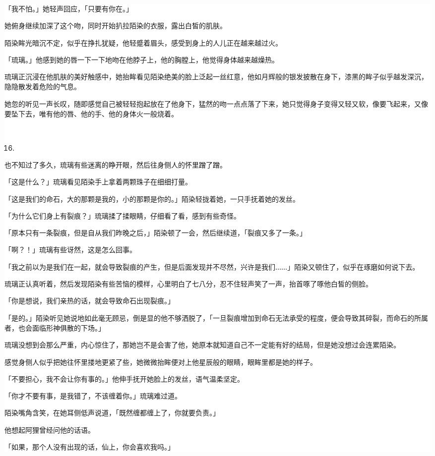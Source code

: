 「我不怕。」她轻声回应，「只要有你在。」


她俯身继续加深了这个吻，同时开始扒拉陌染的衣服，露出白皙的肌肤。


陌染眸光暗沉不定，似乎在挣扎犹疑，他轻蹙着眉头，感受到身上的人儿正在越来越过火。


「琉璃。」他感到她的唇一下一下地吻在他脖子上，他的胸膛上，他觉得身体越来越燥热。


琉璃正沉浸在他肌肤的美好触感中，她抬眸看见陌染绝美的脸上泛起一丝红意，他如月辉般的银发披散在身下，漆黑的眸子似乎越发深沉，隐隐散发着危险的气息。


她忽的听见一声长叹，随即感觉自己被轻轻抱起放在了他身下，猛然的吻一点点落了下来，她只觉得身子变得又轻又软，像要飞起来，又像要坠下去，唯有他的唇、他的手、他的身体火一般烧着。


 


16.


也不知过了多久，琉璃有些迷离的睁开眼，然后往身侧人的怀里蹭了蹭。


「这是什么？」琉璃看见陌染手上拿着两颗珠子在细细打量。


「这是我们的命石，大的那颗是我的，小的那颗是你的。」陌染轻拢着她，一只手抚着她的发丝。


「为什么它们身上有裂痕？」琉璃揉了揉眼睛，仔细看了看，感到有些奇怪。


「原本只有一条裂痕，但是自从我们昨晚之后，」陌染顿了一会，然后继续道，「裂痕又多了一条。」


「啊？！」琉璃有些讶然，这是怎么回事。


「我之前以为是我们在一起，就会导致裂痕的产生，但是后面发现并不尽然，兴许是我们……」陌染又顿住了，似乎在琢磨如何说下去。


琉璃正认真听着，然后发现陌染有些苦恼的模样，心里明白了七八分，忍不住轻声笑了一声，抬首啄了啄他白皙的侧脸。


「你是想说，我们亲热的话，就会导致命石出现裂痕。」


「是的。」陌染听见她说地如此毫无顾忌，倒是显的他不够洒脱了，「一旦裂痕增加到命石无法承受的程度，便会导致其碎裂，而命石的所属者，也会面临形神俱散的下场。」


琉璃没想到会那么严重，内心惊住了，那她岂不是会害了他，她原本就知道自己不一定能有好的结局，但是她没想过会连累陌染。


感觉身侧人似乎把她往怀里搂地更紧了些，她微微抬眸便对上他星辰般的眼睛，眼眸里都是她的样子。


「不要担心，我不会让你有事的。」他伸手抚开她脸上的发丝，语气温柔坚定。


「你才不要有事，是我错了，不该缠着你。」琉璃难过道。


陌染嘴角含笑，在她耳侧低声说道，「既然缠都缠上了，你就要负责。」


他想起阿狸曾经问他的话语。


「如果，那个人没有出现的话，仙上，你会喜欢我吗。」

